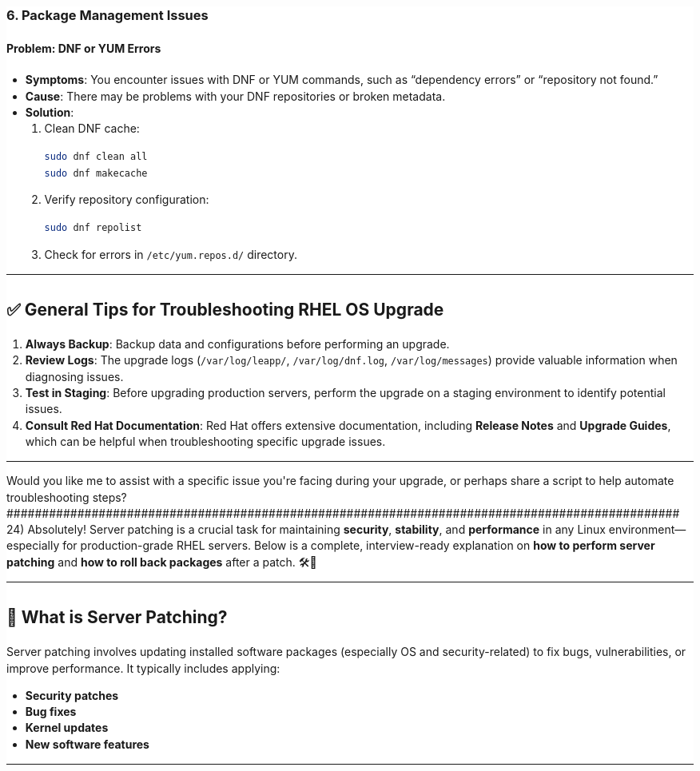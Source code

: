 
### **6. Package Management Issues**
#### **Problem: DNF or YUM Errors**
- **Symptoms**: You encounter issues with DNF or YUM commands, such as “dependency errors” or “repository not found.”
- **Cause**: There may be problems with your DNF repositories or broken metadata.
- **Solution**:
  1. Clean DNF cache:
     ```bash
     sudo dnf clean all
     sudo dnf makecache
     ```
  2. Verify repository configuration:
     ```bash
     sudo dnf repolist
     ```
  3. Check for errors in `/etc/yum.repos.d/` directory.

---

## ✅ **General Tips for Troubleshooting RHEL OS Upgrade**
1. **Always Backup**: Backup data and configurations before performing an upgrade.
2. **Review Logs**: The upgrade logs (`/var/log/leapp/`, `/var/log/dnf.log`, `/var/log/messages`) provide valuable information when diagnosing issues.
3. **Test in Staging**: Before upgrading production servers, perform the upgrade on a staging environment to identify potential issues.
4. **Consult Red Hat Documentation**: Red Hat offers extensive documentation, including **Release Notes** and **Upgrade Guides**, which can be helpful when troubleshooting specific upgrade issues.

---

Would you like me to assist with a specific issue you're facing during your upgrade, or perhaps share a script to help automate troubleshooting steps?
###############################################################################################
24)
Absolutely! Server patching is a crucial task for maintaining **security**, **stability**, and **performance** in any Linux environment—especially for production-grade RHEL servers. Below is a complete, interview-ready explanation on **how to perform server patching** and **how to roll back packages** after a patch. 🛠️🧱

---

## 🔧 What is Server Patching?

Server patching involves updating installed software packages (especially OS and security-related) to fix bugs, vulnerabilities, or improve performance. It typically includes applying:
- **Security patches**
- **Bug fixes**
- **Kernel updates**
- **New software features**

---